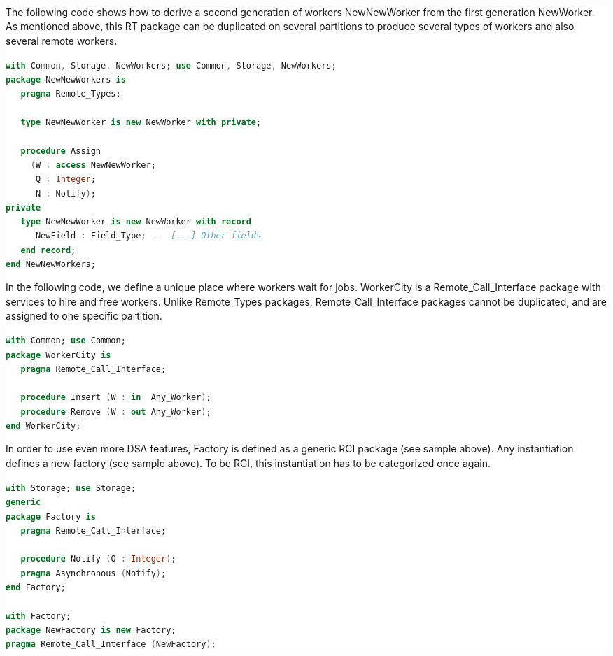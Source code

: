 The following code shows how to derive a second generation of workers
NewNewWorker from the first generation NewWorker. As mentioned above,
this RT package can be duplicated on several partitions to produce
several types of workers and also several remote workers.

```ada
with Common, Storage, NewWorkers; use Common, Storage, NewWorkers;
package NewNewWorkers is
   pragma Remote_Types;

   type NewNewWorker is new NewWorker with private;

   procedure Assign
     (W : access NewNewWorker;
      Q : Integer;
      N : Notify);
private
   type NewNewWorker is new NewWorker with record
      NewField : Field_Type; --  [...] Other fields
   end record;
end NewNewWorkers;
```

In the following code, we define a unique place where workers wait for
jobs. WorkerCity is a Remote\_Call\_Interface package with services to
hire and free workers. Unlike Remote\_Types packages,
Remote\_Call\_Interface packages cannot be duplicated, and are assigned
to one specific partition.

```ada
with Common; use Common;
package WorkerCity is
   pragma Remote_Call_Interface;

   procedure Insert (W : in  Any_Worker);
   procedure Remove (W : out Any_Worker);
end WorkerCity;
```

In order to use even more DSA features, Factory is defined as a generic
RCI package (see sample above). Any instantiation defines a new factory
(see sample above). To be RCI, this instantiation has to be categorized
once again.

```ada
with Storage; use Storage;
generic
package Factory is
   pragma Remote_Call_Interface;

   procedure Notify (Q : Integer);
   pragma Asynchronous (Notify);
end Factory;

with Factory;
package NewFactory is new Factory;
pragma Remote_Call_Interface (NewFactory);
```
